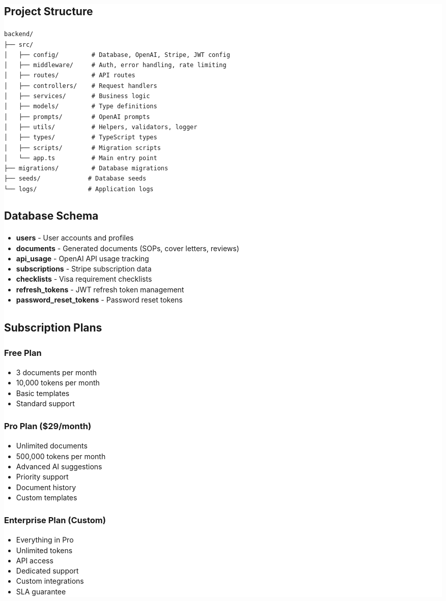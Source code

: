 ## Project Structure

```
backend/
├── src/
│   ├── config/         # Database, OpenAI, Stripe, JWT config
│   ├── middleware/     # Auth, error handling, rate limiting
│   ├── routes/         # API routes
│   ├── controllers/    # Request handlers
│   ├── services/       # Business logic
│   ├── models/         # Type definitions
│   ├── prompts/        # OpenAI prompts
│   ├── utils/          # Helpers, validators, logger
│   ├── types/          # TypeScript types
│   ├── scripts/        # Migration scripts
│   └── app.ts          # Main entry point
├── migrations/         # Database migrations
├── seeds/             # Database seeds
└── logs/              # Application logs
```

## Database Schema

- **users** - User accounts and profiles
- **documents** - Generated documents (SOPs, cover letters, reviews)
- **api_usage** - OpenAI API usage tracking
- **subscriptions** - Stripe subscription data
- **checklists** - Visa requirement checklists
- **refresh_tokens** - JWT refresh token management
- **password_reset_tokens** - Password reset tokens

## Subscription Plans

### Free Plan
- 3 documents per month
- 10,000 tokens per month
- Basic templates
- Standard support

### Pro Plan ($29/month)
- Unlimited documents
- 500,000 tokens per month
- Advanced AI suggestions
- Priority support
- Document history
- Custom templates

### Enterprise Plan (Custom)
- Everything in Pro
- Unlimited tokens
- API access
- Dedicated support
- Custom integrations
- SLA guarantee
